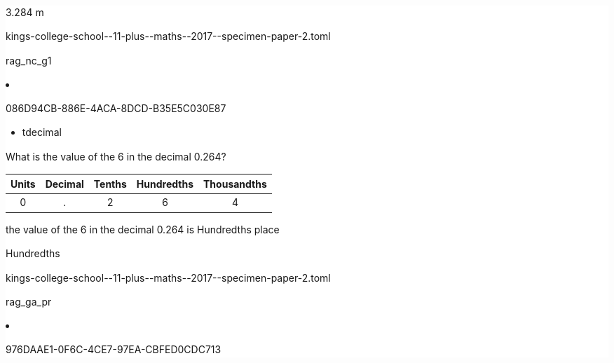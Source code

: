 </div>
</div>
<div class='answers'>
<div class='answer'>

$3.284 \ \text {m}$

</div>
</div>

<div class='papername'>
<p>kings-college-school--11-plus--maths--2017--specimen-paper-2.toml</p>
</div>
<div class='rag'>
<p>rag_nc_g1</p>
</div>
</div>
</li>
<li>
<div class='question_envelope rag_ga_pr question'>
<div class='uuid'>
<p>086D94CB-886E-4ACA-8DCD-B35E5C030E87</p>
</div>
<div class='topics'>
<ul>
<li>
tdecimal
</li>
</ul>
</div>
<div class='question question'>

What is the value of the $6$ in the decimal $0.264$?

</div>
<div class='workings'>
<div class='working'>


|  Units | Decimal | Tenths    | Hundredths | Thousandths |
|:------:|:-------:|:---------:|:----------:|:-----------:|
| $0$    | .       | $2$       | $6$        | $4$         |

the value of the $6$ in the decimal $0.264$ is Hundredths place

</div>
</div>
<div class='answers'>
<div class='answer'>

Hundredths

</div>
</div>

<div class='papername'>
<p>kings-college-school--11-plus--maths--2017--specimen-paper-2.toml</p>
</div>
<div class='rag'>
<p>rag_ga_pr</p>
</div>
</div>
</li>
<li>
<div class='question_envelope rag_nc_g1 question'>
<div class='uuid'>
<p>976DAAE1-0F6C-4CE7-97EA-CBFED0CDC713</p>
</div>